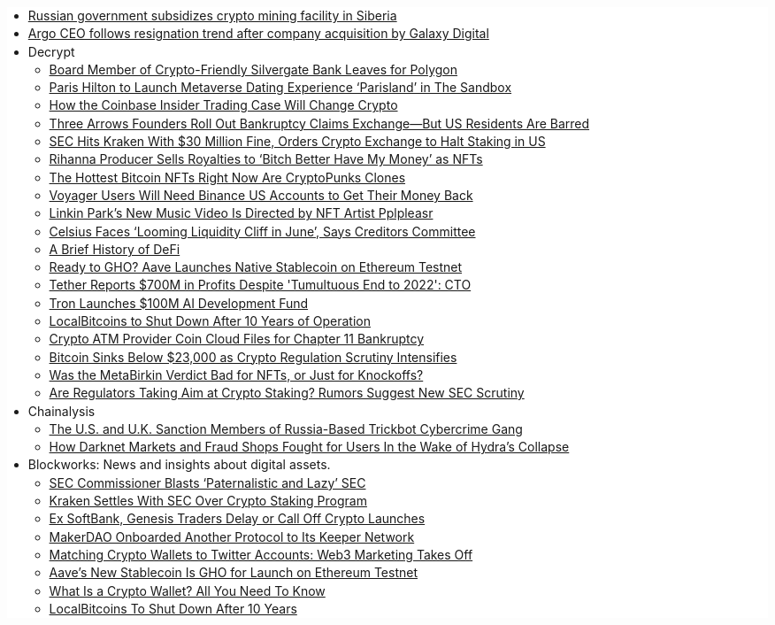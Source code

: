  - [Russian government subsidizes crypto mining facility in Siberia](https://cointelegraph.com/news/russian-government-subsidies-crypto-mining-facility-in-siberia)
  - [Argo CEO follows resignation trend after company acquisition by Galaxy Digital](https://cointelegraph.com/news/argo-ceo-follows-resignation-trend-after-company-acquisition-by-galaxy-digital)
- Decrypt
  - [Board Member of Crypto-Friendly Silvergate Bank Leaves for Polygon](https://decrypt.co/121000/rebecca-rettig-silvergate-bank-polygon-labs)
  - [Paris Hilton to Launch Metaverse Dating Experience ‘Parisland’ in The Sandbox](https://decrypt.co/120993/paris-hilton-metaverse-dating-show-parisland-sandbox)
  - [How the Coinbase Insider Trading Case Will Change Crypto](https://decrypt.co/120956/how-coinbase-insider-trading-case-change-crypto)
  - [Three Arrows Founders Roll Out Bankruptcy Claims Exchange—But US Residents Are Barred](https://decrypt.co/120982/three-arrows-bankruptcy-claims-exchange-us-barred)
  - [SEC Hits Kraken With $30 Million Fine, Orders Crypto Exchange to Halt Staking in US](https://decrypt.co/120984/sec-kraken-30-million-crypto-staking)
  - [Rihanna Producer Sells Royalties to ‘Bitch Better Have My Money’ as NFTs](https://decrypt.co/120973/rihanna-producer-sells-royalties-to-bitch-better-have-my-money-as-nfts)
  - [The Hottest Bitcoin NFTs Right Now Are CryptoPunks Clones](https://decrypt.co/120969/hottest-bitcoin-nfts-right-now-cryptopunks-clones)
  - [Voyager Users Will Need Binance US Accounts to Get Their Money Back](https://decrypt.co/120968/voyager-binance-us-customers-money)
  - [Linkin Park’s New Music Video Is Directed by NFT Artist Pplpleasr](https://decrypt.co/120958/linkin-park-new-music-video-nft-pplpleasr-shibuya)
  - [Celsius Faces ‘Looming Liquidity Cliff in June’, Says Creditors Committee](https://decrypt.co/120953/celsius-faces-looming-liquidity-cliff-june-says-creditors-committee)
  - [A Brief History of DeFi](https://decrypt.co/resources/a-brief-history-of-defi-learn)
  - [Ready to GHO? Aave Launches Native Stablecoin on Ethereum Testnet](https://decrypt.co/120938/ready-gho-aave-launches-native-stablecoin-ethereum-testnet)
  - [Tether Reports $700M in Profits Despite 'Tumultuous End to 2022': CTO](https://decrypt.co/120934/tether-reports-700m-profits-despite-tumultuous-end-2022-cto)
  - [Tron Launches $100M AI Development Fund](https://decrypt.co/120829/tron-launches-100m-ai-development-fund)
  - [LocalBitcoins to Shut Down After 10 Years of Operation](https://decrypt.co/120933/localbitcoins-shut-down-10-years-operation)
  - [Crypto ATM Provider Coin Cloud Files for Chapter 11 Bankruptcy](https://decrypt.co/120930/crypto-atm-provider-coin-cloud-files-chapter-11-bankruptcy)
  - [Bitcoin Sinks Below $23,000 as Crypto Regulation Scrutiny Intensifies](https://decrypt.co/120927/bitcoin-sinks-below-crypto-regulation-scrutiny-intensifies)
  - [Was the MetaBirkin Verdict Bad for NFTs, or Just for Knockoffs?](https://decrypt.co/120914/hermes-birkin-metabirkin-nft-trademark-verdict)
  - [Are Regulators Taking Aim at Crypto Staking? Rumors Suggest New SEC Scrutiny](https://decrypt.co/120915/federal-regulators-crypto-staking-sec-coinbase)
- Chainalysis
  - [The U.S. and U.K. Sanction Members of Russia-Based Trickbot Cybercrime Gang](https://blog.chainalysis.com/reports/trickbot-ransomware-sanctions/)
  - [How Darknet Markets and Fraud Shops Fought for Users In the Wake of Hydra’s Collapse](https://blog.chainalysis.com/reports/how-darknet-markets-fought-for-users-in-wake-of-hydra-collapse-2022/)
- Blockworks: News and insights about digital assets.
  - [SEC Commissioner Blasts ‘Paternalistic and Lazy’ SEC](https://blockworks.co/news/sec-commissioner-speaks-out-kraken)
  - [Kraken Settles With SEC Over Crypto Staking Program](https://blockworks.co/news/kraken-settles-sec-crypto-staking-program)
  - [Ex SoftBank, Genesis Traders Delay or Call Off Crypto Launches](https://blockworks.co/news/crypto-launches-delayed-called-off)
  - [MakerDAO Onboarded Another Protocol to Its Keeper Network](https://blockworks.co/news/makerdao-onboards-chainlink-to-keeper-network)
  - [Matching Crypto Wallets to Twitter Accounts: Web3 Marketing Takes Off](https://blockworks.co/news/crypto-marketing-takes-off)
  - [Aave’s New Stablecoin Is GHO for Launch on Ethereum Testnet](https://blockworks.co/news/aave-stablecoin-on-ethereum-testnet)
  - [What Is a Crypto Wallet? All You Need To Know](https://blockworks.co/news/what-is-a-crypto-wallet)
  - [LocalBitcoins To Shut Down After 10 Years](https://blockworks.co/news/localbitcoins-to-shut-down)
